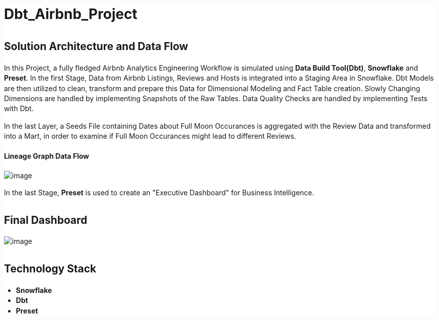 # Dbt_Airbnb_Project

## Solution Architecture and Data Flow
In this Project, a fully fledged Airbnb Analytics Engineering Workflow is simulated using **Data Build Tool(Dbt)**, **Snowflake** and **Preset**. In the first Stage, Data from Airbnb Listings, Reviews and Hosts is integrated into a Staging Area in Snowflake. Dbt Models are then utilized to clean, transform and prepare this Data for Dimensional Modeling and Fact Table creation. Slowly Changing Dimensions are handled by implementing Snapshots of the Raw Tables. Data Quality Checks are handled by implementing Tests with Dbt. 

In the last Layer, a Seeds File containing Dates about Full Moon Occurances is aggregated with the Review Data and transformed into a Mart, in order to examine if Full Moon Occurances might lead to different Reviews.


#### Lineage Graph Data Flow
<img width="1562" alt="image" src="https://user-images.githubusercontent.com/60922141/162276209-2029ef8b-d35a-43c7-bbac-1ab6f08efa92.png">



In the last Stage, **Preset** is used to create an "Executive Dashboard" for Business Intelligence.
## Final Dashboard
<img width="1839" alt="image" src="https://user-images.githubusercontent.com/60922141/162275168-cdcbba71-5329-4512-a405-7b4ec93c2e85.png">

## Technology Stack
- **Snowflake**
- **Dbt**
- **Preset**
